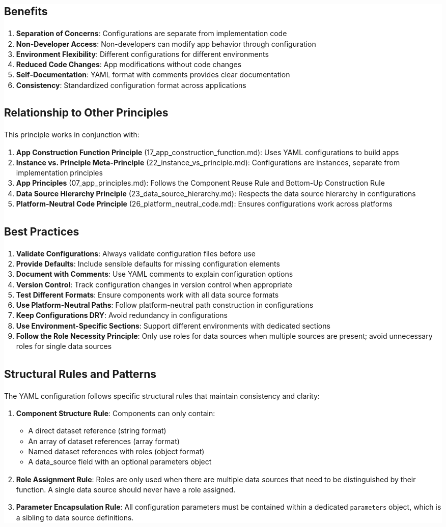 ## Benefits

1. **Separation of Concerns**: Configurations are separate from implementation code
2. **Non-Developer Access**: Non-developers can modify app behavior through configuration
3. **Environment Flexibility**: Different configurations for different environments
4. **Reduced Code Changes**: App modifications without code changes
5. **Self-Documentation**: YAML format with comments provides clear documentation
6. **Consistency**: Standardized configuration format across applications

## Relationship to Other Principles

This principle works in conjunction with:

1. **App Construction Function Principle** (17_app_construction_function.md): Uses YAML configurations to build apps
2. **Instance vs. Principle Meta-Principle** (22_instance_vs_principle.md): Configurations are instances, separate from implementation principles
3. **App Principles** (07_app_principles.md): Follows the Component Reuse Rule and Bottom-Up Construction Rule
4. **Data Source Hierarchy Principle** (23_data_source_hierarchy.md): Respects the data source hierarchy in configurations
5. **Platform-Neutral Code Principle** (26_platform_neutral_code.md): Ensures configurations work across platforms

## Best Practices

1. **Validate Configurations**: Always validate configuration files before use
2. **Provide Defaults**: Include sensible defaults for missing configuration elements
3. **Document with Comments**: Use YAML comments to explain configuration options
4. **Version Control**: Track configuration changes in version control when appropriate
5. **Test Different Formats**: Ensure components work with all data source formats
6. **Use Platform-Neutral Paths**: Follow platform-neutral path construction in configurations
7. **Keep Configurations DRY**: Avoid redundancy in configurations
8. **Use Environment-Specific Sections**: Support different environments with dedicated sections
9. **Follow the Role Necessity Principle**: Only use roles for data sources when multiple sources are present; avoid unnecessary roles for single data sources

## Structural Rules and Patterns

The YAML configuration follows specific structural rules that maintain consistency and clarity:

1. **Component Structure Rule**: Components can only contain:
   - A direct dataset reference (string format)
   - An array of dataset references (array format)
   - Named dataset references with roles (object format)
   - A data_source field with an optional parameters object

2. **Role Assignment Rule**: Roles are only used when there are multiple data sources that need to be distinguished by their function. A single data source should never have a role assigned.

3. **Parameter Encapsulation Rule**: All configuration parameters must be contained within a dedicated `parameters` object, which is a sibling to data source definitions.
